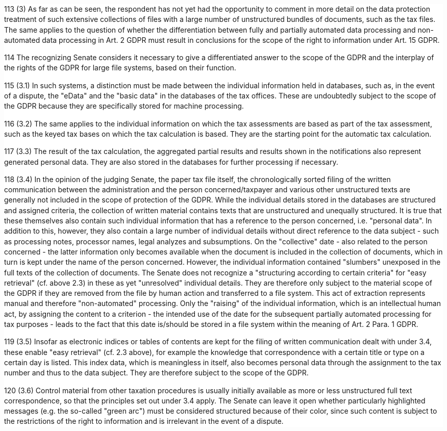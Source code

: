 113 (3) As far as can be seen, the respondent has not yet had the opportunity to comment in more detail on the data protection treatment of such extensive collections of files with a large number of unstructured bundles of documents, such as the tax files. The same applies to the question of whether the differentiation between fully and partially automated data processing and non-automated data processing in Art. 2 GDPR must result in conclusions for the scope of the right to information under Art. 15 GDPR.

114 The recognizing Senate considers it necessary to give a differentiated answer to the scope of the GDPR and the interplay of the rights of the GDPR for large file systems, based on their function.

115 (3.1) In such systems, a distinction must be made between the individual information held in databases, such as, in the event of a dispute, the "eData" and the "basic data" in the databases of the tax offices. These are undoubtedly subject to the scope of the GDPR because they are specifically stored for machine processing.

116 (3.2) The same applies to the individual information on which the tax assessments are based as part of the tax assessment, such as the keyed tax bases on which the tax calculation is based. They are the starting point for the automatic tax calculation.

117 (3.3) The result of the tax calculation, the aggregated partial results and results shown in the notifications also represent generated personal data. They are also stored in the databases for further processing if necessary.

118 (3.4) In the opinion of the judging Senate, the paper tax file itself, the chronologically sorted filing of the written communication between the administration and the person concerned/taxpayer and various other unstructured texts are generally not included in the scope of protection of the GDPR. While the individual details stored in the databases are structured and assigned criteria, the collection of written material contains texts that are unstructured and unequally structured. It is true that these themselves also contain such individual information that has a reference to the person concerned, i.e. "personal data". In addition to this, however, they also contain a large number of individual details without direct reference to the data subject - such as processing notes, processor names, legal analyzes and subsumptions. On the "collective" date - also related to the person concerned - the latter information only becomes available when the document is included in the collection of documents, which in turn is kept under the name of the person concerned. However, the individual information contained "slumbers" unexposed in the full texts of the collection of documents. The Senate does not recognize a "structuring according to certain criteria" for "easy retrieval" (cf. above 2.3) in these as yet "unresolved" individual details. They are therefore only subject to the material scope of the GDPR if they are removed from the file by human action and transferred to a file system. This act of extraction represents manual and therefore "non-automated" processing. Only the "raising" of the individual information, which is an intellectual human act, by assigning the content to a criterion - the intended use of the date for the subsequent partially automated processing for tax purposes - leads to the fact that this date is/should be stored in a file system within the meaning of Art. 2 Para. 1 GDPR.

119 (3.5) Insofar as electronic indices or tables of contents are kept for the filing of written communication dealt with under 3.4, these enable "easy retrieval" (cf. 2.3 above), for example the knowledge that correspondence with a certain title or type on a certain day is listed. This index data, which is meaningless in itself, also becomes personal data through the assignment to the tax number and thus to the data subject. They are therefore subject to the scope of the GDPR.

120 (3.6) Control material from other taxation procedures is usually initially available as more or less unstructured full text correspondence, so that the principles set out under 3.4 apply. The Senate can leave it open whether particularly highlighted messages (e.g. the so-called "green arc") must be considered structured because of their color, since such content is subject to the restrictions of the right to information and is irrelevant in the event of a dispute.
